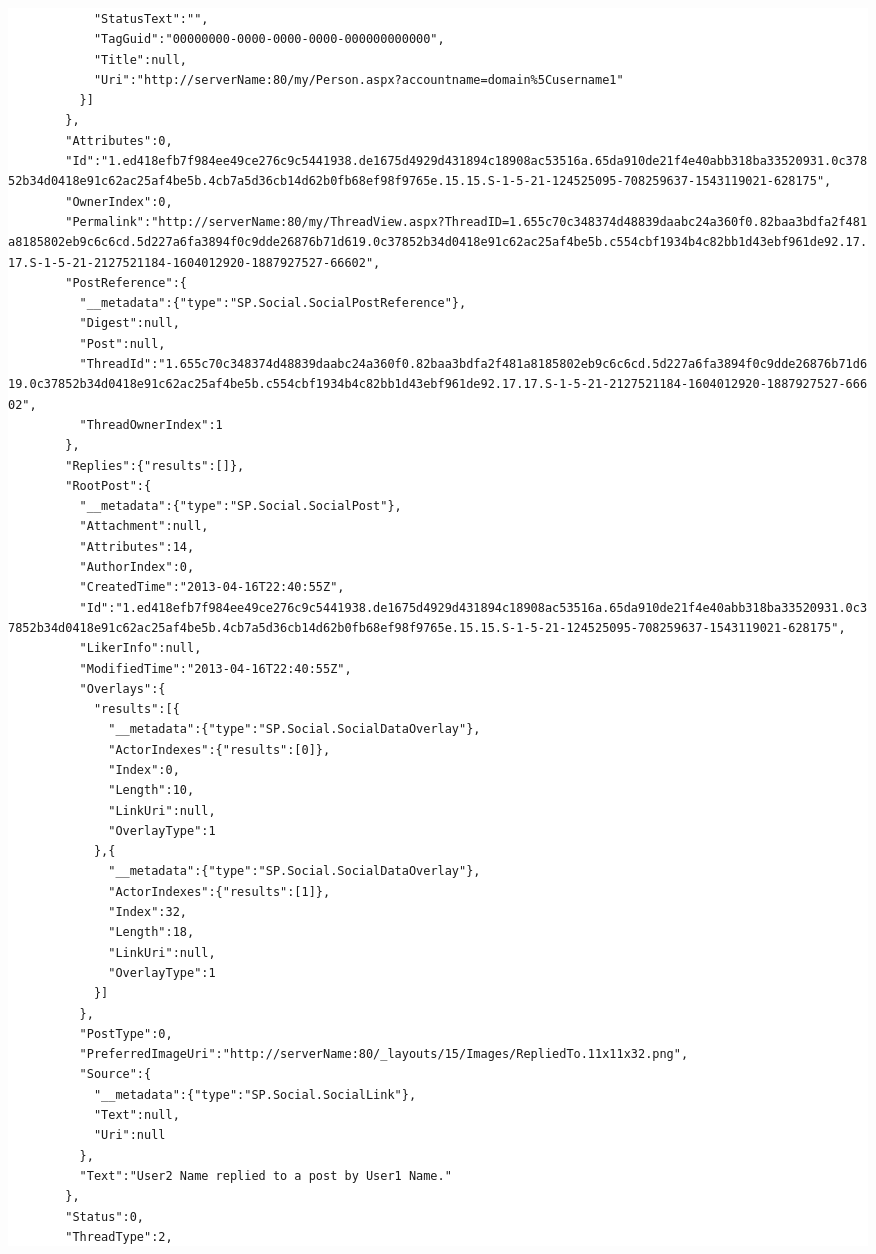 ```
            "StatusText":"",
            "TagGuid":"00000000-0000-0000-0000-000000000000",
            "Title":null, 
            "Uri":"http://serverName:80/my/Person.aspx?accountname=domain%5Cusername1"
          }]
        },
        "Attributes":0, 
        "Id":"1.ed418efb7f984ee49ce276c9c5441938.de1675d4929d431894c18908ac53516a.65da910de21f4e40abb318ba33520931.0c37852b34d0418e91c62ac25af4be5b.4cb7a5d36cb14d62b0fb68ef98f9765e.15.15.S-1-5-21-124525095-708259637-1543119021-628175",
        "OwnerIndex":0, 
        "Permalink":"http://serverName:80/my/ThreadView.aspx?ThreadID=1.655c70c348374d48839daabc24a360f0.82baa3bdfa2f481a8185802eb9c6c6cd.5d227a6fa3894f0c9dde26876b71d619.0c37852b34d0418e91c62ac25af4be5b.c554cbf1934b4c82bb1d43ebf961de92.17.17.S-1-5-21-2127521184-1604012920-1887927527-66602",
        "PostReference":{
          "__metadata":{"type":"SP.Social.SocialPostReference"},
          "Digest":null, 
          "Post":null, 
          "ThreadId":"1.655c70c348374d48839daabc24a360f0.82baa3bdfa2f481a8185802eb9c6c6cd.5d227a6fa3894f0c9dde26876b71d619.0c37852b34d0418e91c62ac25af4be5b.c554cbf1934b4c82bb1d43ebf961de92.17.17.S-1-5-21-2127521184-1604012920-1887927527-66602",
          "ThreadOwnerIndex":1
        },
        "Replies":{"results":[]},
        "RootPost":{
          "__metadata":{"type":"SP.Social.SocialPost"},
          "Attachment":null, 
          "Attributes":14, 
          "AuthorIndex":0, 
          "CreatedTime":"2013-04-16T22:40:55Z",
          "Id":"1.ed418efb7f984ee49ce276c9c5441938.de1675d4929d431894c18908ac53516a.65da910de21f4e40abb318ba33520931.0c37852b34d0418e91c62ac25af4be5b.4cb7a5d36cb14d62b0fb68ef98f9765e.15.15.S-1-5-21-124525095-708259637-1543119021-628175",
          "LikerInfo":null, 
          "ModifiedTime":"2013-04-16T22:40:55Z",
          "Overlays":{
            "results":[{
              "__metadata":{"type":"SP.Social.SocialDataOverlay"},
              "ActorIndexes":{"results":[0]}, 
              "Index":0, 
              "Length":10, 
              "LinkUri":null, 
              "OverlayType":1
            },{
              "__metadata":{"type":"SP.Social.SocialDataOverlay"},
              "ActorIndexes":{"results":[1]}, 
              "Index":32, 
              "Length":18, 
              "LinkUri":null, 
              "OverlayType":1
            }]
          },
          "PostType":0, 
          "PreferredImageUri":"http://serverName:80/_layouts/15/Images/RepliedTo.11x11x32.png",
          "Source":{
            "__metadata":{"type":"SP.Social.SocialLink"},
            "Text":null, 
            "Uri":null
          },
          "Text":"User2 Name replied to a post by User1 Name." 
        },
        "Status":0, 
        "ThreadType":2, 
```